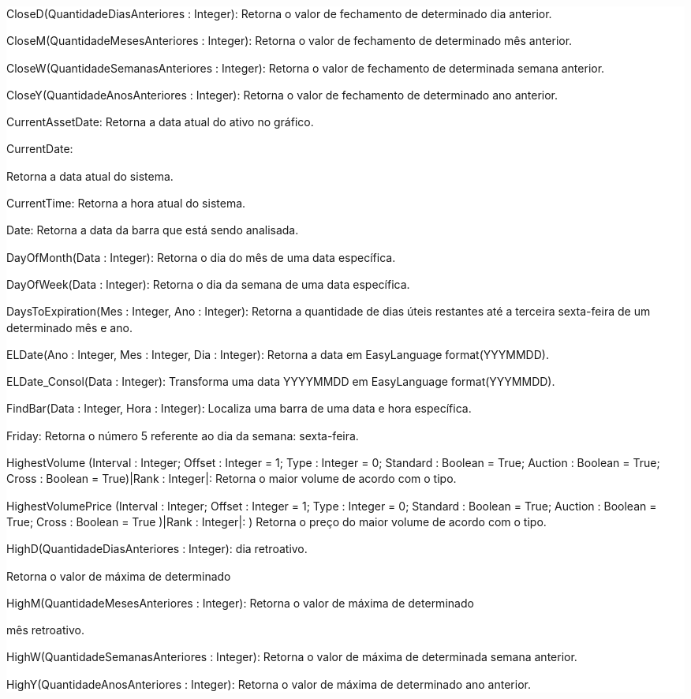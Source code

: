CloseD(QuantidadeDiasAnteriores : Integer): Retorna o valor de fechamento de determinado dia anterior.

CloseM(QuantidadeMesesAnteriores : Integer): Retorna o valor de fechamento de determinado mês anterior.

CloseW(QuantidadeSemanasAnteriores  :  Integer): Retorna  o  valor  de  fechamento  de determinada semana anterior.

CloseY(QuantidadeAnosAnteriores : Integer): Retorna o valor de fechamento de determinado ano anterior.

CurrentAssetDate: Retorna a data atual do ativo no gráfico.

CurrentDate:

Retorna a data atual do sistema.

CurrentTime: Retorna a hora atual do sistema.

Date: Retorna a data da barra que está sendo analisada.

DayOfMonth(Data : Integer): Retorna o dia do mês de uma data específica.

DayOfWeek(Data : Integer): Retorna o dia da semana de uma data específica.

DaysToExpiration(Mes : Integer, Ano : Integer): Retorna a quantidade de dias úteis restantes até a terceira sexta-feira de um determinado mês e ano.

ELDate(Ano  :  Integer,  Mes  :  Integer,  Dia  :  Integer): Retorna  a  data  em  EasyLanguage format(YYYMMDD).

ELDate\_Consol(Data : Integer): Transforma uma data YYYYMMDD em EasyLanguage format(YYYMMDD).

FindBar(Data : Integer, Hora : Integer): Localiza uma barra de uma data e hora específica.

Friday: Retorna o número 5 referente ao dia da semana: sexta-feira.

HighestVolume (Interval : Integer; Offset : Integer = 1; Type : Integer = 0; Standard : Boolean = True; Auction : Boolean = True; Cross : Boolean = True)|Rank : Integer|: Retorna o maior volume de acordo com o tipo.

HighestVolumePrice (Interval : Integer; Offset : Integer = 1; Type : Integer = 0; Standard : Boolean = True; Auction : Boolean = True; Cross : Boolean = True  )|Rank : Integer|: ) Retorna o preço do maior volume de acordo com o tipo.

HighD(QuantidadeDiasAnteriores : Integer): dia retroativo.

Retorna o valor de máxima de determinado

HighM(QuantidadeMesesAnteriores : Integer): Retorna o valor de máxima de determinado




mês retroativo.




HighW(QuantidadeSemanasAnteriores  :  Integer): Retorna  o  valor  de  máxima  de determinada semana anterior.

HighY(QuantidadeAnosAnteriores : Integer): Retorna o valor  de máxima  de determinado ano anterior.
